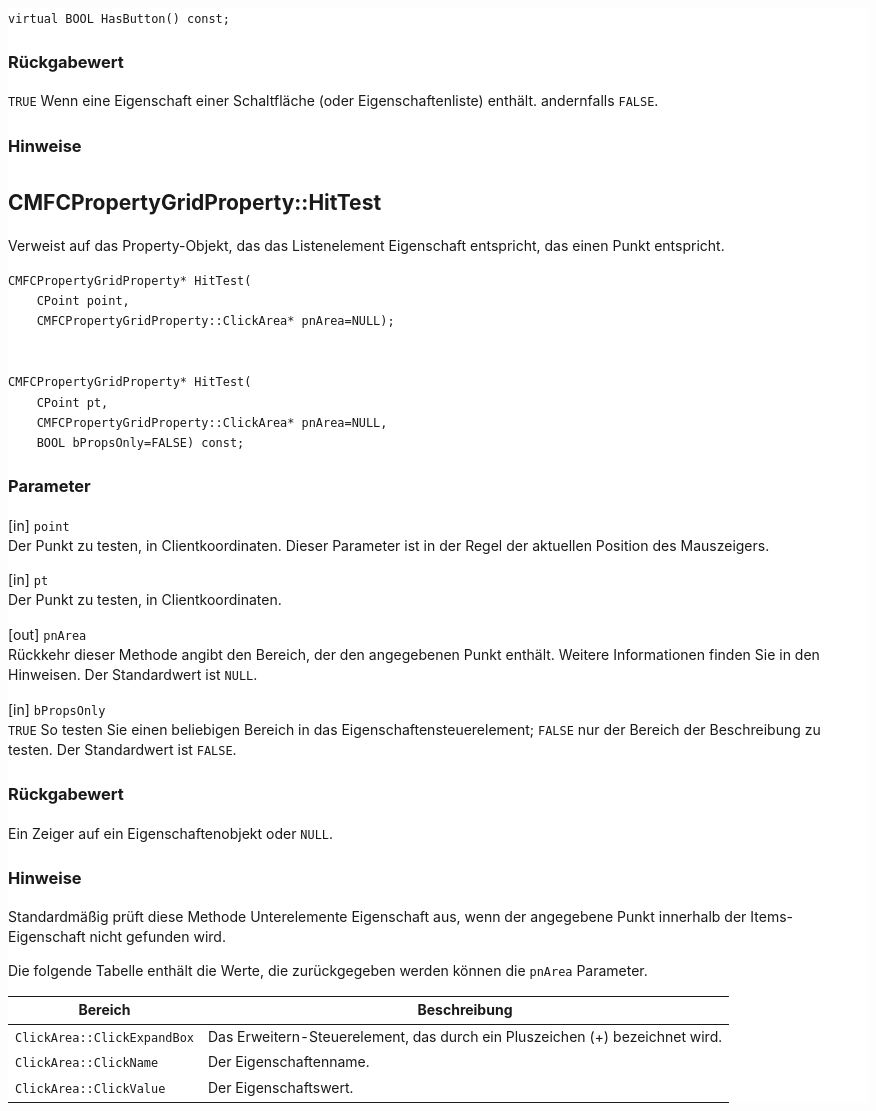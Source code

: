 ```  
virtual BOOL HasButton() const;  
```  
  
### <a name="return-value"></a>Rückgabewert  
 `TRUE` Wenn eine Eigenschaft einer Schaltfläche (oder Eigenschaftenliste) enthält. andernfalls `FALSE`.  
  
### <a name="remarks"></a>Hinweise  
  
##  <a name="hittest"></a>  CMFCPropertyGridProperty::HitTest  
 Verweist auf das Property-Objekt, das das Listenelement Eigenschaft entspricht, das einen Punkt entspricht.  
  
```  
CMFCPropertyGridProperty* HitTest(
    CPoint point,  
    CMFCPropertyGridProperty::ClickArea* pnArea=NULL);

 
CMFCPropertyGridProperty* HitTest(
    CPoint pt,  
    CMFCPropertyGridProperty::ClickArea* pnArea=NULL,  
    BOOL bPropsOnly=FALSE) const;  
```  
  
### <a name="parameters"></a>Parameter  
 [in] `point`  
 Der Punkt zu testen, in Clientkoordinaten. Dieser Parameter ist in der Regel der aktuellen Position des Mauszeigers.  
  
 [in] `pt`  
 Der Punkt zu testen, in Clientkoordinaten.  
  
 [out] `pnArea`  
 Rückkehr dieser Methode angibt den Bereich, der den angegebenen Punkt enthält. Weitere Informationen finden Sie in den Hinweisen. Der Standardwert ist `NULL`.  
  
 [in] `bPropsOnly`  
 `TRUE` So testen Sie einen beliebigen Bereich in das Eigenschaftensteuerelement; `FALSE` nur der Bereich der Beschreibung zu testen. Der Standardwert ist `FALSE`.  
  
### <a name="return-value"></a>Rückgabewert  
 Ein Zeiger auf ein Eigenschaftenobjekt oder `NULL`.  
  
### <a name="remarks"></a>Hinweise  
 Standardmäßig prüft diese Methode Unterelemente Eigenschaft aus, wenn der angegebene Punkt innerhalb der Items-Eigenschaft nicht gefunden wird.  
  
 Die folgende Tabelle enthält die Werte, die zurückgegeben werden können die `pnArea` Parameter.  
  
|Bereich|Beschreibung|  
|----------|-----------------|  
|`ClickArea::ClickExpandBox`|Das Erweitern-Steuerelement, das durch ein Pluszeichen (+) bezeichnet wird.|  
|`ClickArea::ClickName`|Der Eigenschaftenname.|  
|`ClickArea::ClickValue`|Der Eigenschaftswert.|  
  